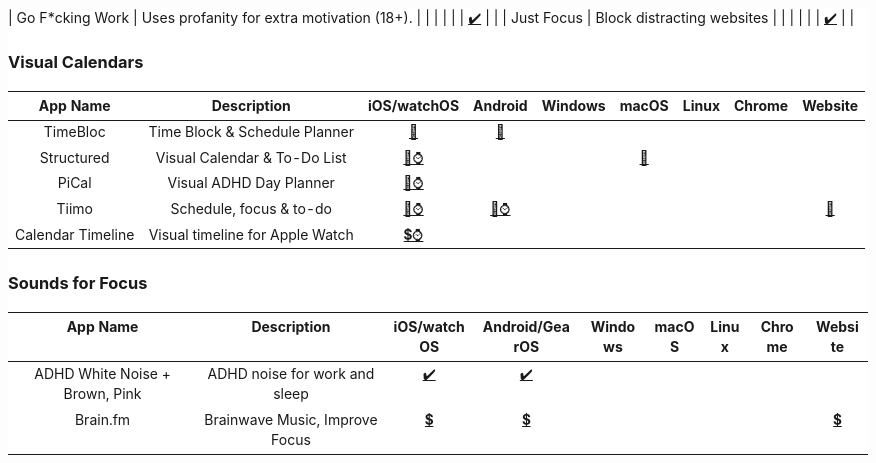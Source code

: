 | Go F\*cking Work | Uses profanity for extra motivation (18+).                                   |                                                                          |                                                                         |                                                                                                               |                                                                                                               |       | [✔️](https://chrome.google.com/webstore/detail/go-fucking-work/hibmkkpfegfiinilnlabbfnjcopdiiig)                   |         |
| Just Focus       | Block distracting websites                                                   |                                                                          |                                                                         |                                                                                                               |                                                                                                               |       | [✔️](https://chrome.google.com/webstore/detail/just-focus/gefaddaengbodpiobpbgblajdboalmgc)                        |         |

### Visual Calendars

| App Name          | Description                     | iOS/watchOS                                                                     | Android                                                                      | Windows | macOS                                                                   | Linux | Chrome | Website                            |
| :---------------: | :-----------------------------: | :-----------------------------------------------------------------------------: | :--------------------------------------------------------------------------: | :-----: | :---------------------------------------------------------------------: | :---: | :----: | :--------------------------------: |
| TimeBloc          | Time Block & Schedule Planner   | [💠](https://apps.apple.com/bm/app/timebloc-daily-planner/id1476033780)         | [💠](https://play.google.com/store/apps/details?id=com.foruslabs.timebloc)   |         |                                                                         |       |        |                                    |
| Structured        | Visual Calendar & To-Do List    | [💠⌚](https://apps.apple.com/us/app/structured-day-planner/id1499198946)        |                                                                              |         | [💠](https://apps.apple.com/us/app/structured-day-planner/id1499198946) |       |        |                                    |
| PiCal             | Visual ADHD Day Planner         | [💠⌚](https://apps.apple.com/gb/app/pical-visual-adhd-day-planner/id1560704848) |                                                                              |         |                                                                         |       |        |                                    |
| Tiimo             | Schedule, focus & to-do         | [💠⌚](https://apps.apple.com/app/tiimo/id1480220328)                            | [💠⌚](https://play.google.com/store/apps/details?id=com.tiimoapp.androidapp) |         |                                                                         |       |        | [💠](https://portal.tiimoapp.com/) |
| Calendar Timeline | Visual timeline for Apple Watch | [💲⌚](https://apps.apple.com/gb/app/calendar-timeline/id1502851960)             |                                                                              |         |                                                                         |       |        |                                    |

### Sounds for Focus

| App Name                       | Description                                      | iOS/watchOS                                                                          | Android/GearOS                                                                   | Windows                                                           | macOS                                         | Linux                                                           | Chrome | Website                                 |
| :----------------------------: | :----------------------------------------------: | :----------------------------------------------------------------------------------: | :------------------------------------------------------------------------------: | :---------------------------------------------------------------: | :-------------------------------------------: | :-------------------------------------------------------------: | :----: | :-------------------------------------: |
| ADHD White Noise + Brown, Pink | ADHD noise for work and sleep                    | [✔️](https://apps.apple.com/gb/app/adhd-white-noise-brown-pink/id1632615763)         | [✔️](https://play.google.com/store/apps/details?id=io.mindist.noise)             |                                                                   |                                               |                                                                 |        |                                         |
| Brain.fm                       | Brainwave Music, Improve Focus                   | [💲](https://itunes.apple.com/us/app/brain-fm-music-for-the-brain/id1110684238?mt=8) | [💲](https://play.google.com/store/apps/details?id=com.brainfm.app)              |                                                                   |                                               |                                                                 |        | [💲](https://www.brain.fm/)             |